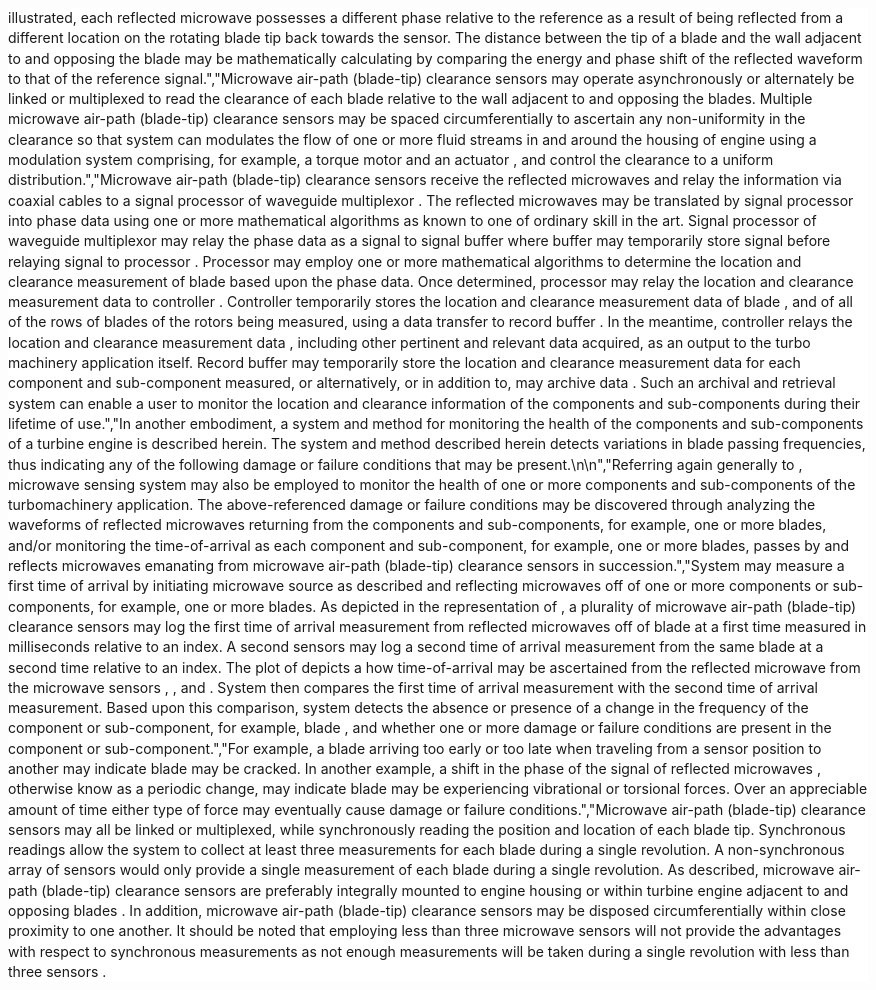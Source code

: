 illustrated, each reflected microwave  possesses a different phase relative to the reference as a result of being reflected from a different location on the rotating blade tip back towards the sensor. The distance between the tip of a blade and the wall adjacent to and opposing the blade may be mathematically calculating by comparing the energy and phase shift of the reflected waveform to that of the reference signal.","Microwave air-path (blade-tip) clearance sensors  may operate asynchronously or alternately be linked or multiplexed to read the clearance of each blade relative to the wall adjacent to and opposing the blades. Multiple microwave air-path (blade-tip) clearance sensors  may be spaced circumferentially to ascertain any non-uniformity in the clearance so that system  can modulates the flow of one or more fluid streams in and around the housing  of engine  using a modulation system comprising, for example, a torque motor  and an actuator , and control the clearance to a uniform distribution.","Microwave air-path (blade-tip) clearance sensors  receive the reflected microwaves  and relay the information via coaxial cables  to a signal processor  of waveguide multiplexor . The reflected microwaves  may be translated by signal processor  into phase data using one or more mathematical algorithms as known to one of ordinary skill in the art. Signal processor  of waveguide multiplexor  may relay the phase data as a signal  to signal buffer  where buffer  may temporarily store signal  before relaying signal  to processor . Processor  may employ one or more mathematical algorithms to determine the location and clearance measurement of blade  based upon the phase data. Once determined, processor  may relay the location and clearance measurement data  to controller . Controller  temporarily stores the location and clearance measurement data of blade , and of all of the rows of blades  of the rotors being measured, using a data transfer  to record buffer . In the meantime, controller  relays the location and clearance measurement data , including other pertinent and relevant data acquired, as an output  to the turbo machinery application itself. Record buffer  may temporarily store the location and clearance measurement data  for each component and sub-component measured, or alternatively, or in addition to, may archive data . Such an archival and retrieval system can enable a user to monitor the location and clearance information of the components and sub-components during their lifetime of use.","In another embodiment, a system and method for monitoring the health of the components and sub-components of a turbine engine is described herein. The system and method described herein detects variations in blade passing frequencies, thus indicating any of the following damage or failure conditions that may be present.\n\n","Referring again generally to , microwave sensing system  may also be employed to monitor the health of one or more components and sub-components of the turbomachinery application. The above-referenced damage or failure conditions may be discovered through analyzing the waveforms of reflected microwaves  returning from the components and sub-components, for example, one or more blades, and\/or monitoring the time-of-arrival as each component and sub-component, for example, one or more blades, passes by and reflects microwaves  emanating from microwave air-path (blade-tip) clearance sensors  in succession.","System  may measure a first time of arrival by initiating microwave source  as described and reflecting microwaves off of one or more components or sub-components, for example, one or more blades. As depicted in the representation of , a plurality of microwave air-path (blade-tip) clearance sensors  may log the first time of arrival measurement from reflected microwaves  off of blade  at a first time measured in milliseconds relative to an index. A second sensors  may log a second time of arrival measurement from the same blade  at a second time relative to an index. The plot of  depicts a how time-of-arrival may be ascertained from the reflected microwave  from the microwave sensors , , and . System  then compares the first time of arrival measurement with the second time of arrival measurement. Based upon this comparison, system  detects the absence or presence of a change in the frequency of the component or sub-component, for example, blade , and whether one or more damage or failure conditions are present in the component or sub-component.","For example, a blade  arriving too early or too late when traveling from a sensor position to another may indicate blade  may be cracked. In another example, a shift in the phase of the signal of reflected microwaves , otherwise know as a periodic change, may indicate blade  may be experiencing vibrational or torsional forces. Over an appreciable amount of time either type of force may eventually cause damage or failure conditions.","Microwave air-path (blade-tip) clearance sensors  may all be linked or multiplexed, while synchronously reading the position and location of each blade tip. Synchronous readings allow the system  to collect at least three measurements for each blade during a single revolution. A non-synchronous array of sensors would only provide a single measurement of each blade during a single revolution. As described, microwave air-path (blade-tip) clearance sensors  are preferably integrally mounted to engine housing  or within turbine engine  adjacent to and opposing blades . In addition, microwave air-path (blade-tip) clearance sensors  may be disposed circumferentially within close proximity to one another. It should be noted that employing less than three microwave sensors will not provide the advantages with respect to synchronous measurements as not enough measurements will be taken during a single revolution with less than three sensors .